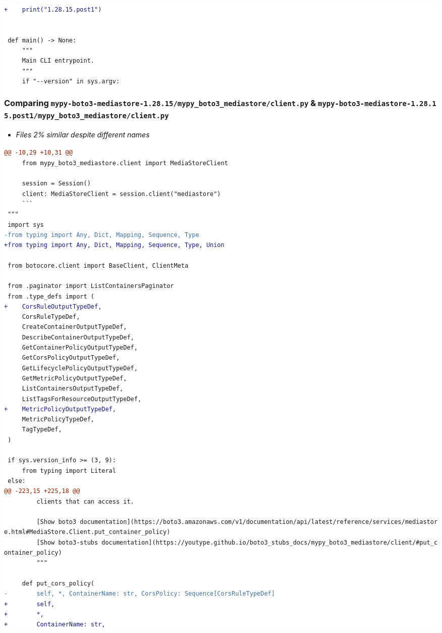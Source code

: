 ```diff
+    print("1.28.15.post1")
 
 
 def main() -> None:
     """
     Main CLI entrypoint.
     """
     if "--version" in sys.argv:
```

### Comparing `mypy-boto3-mediastore-1.28.15/mypy_boto3_mediastore/client.py` & `mypy-boto3-mediastore-1.28.15.post1/mypy_boto3_mediastore/client.py`

 * *Files 2% similar despite different names*

```diff
@@ -10,29 +10,31 @@
     from mypy_boto3_mediastore.client import MediaStoreClient
 
     session = Session()
     client: MediaStoreClient = session.client("mediastore")
     ```
 """
 import sys
-from typing import Any, Dict, Mapping, Sequence, Type
+from typing import Any, Dict, Mapping, Sequence, Type, Union
 
 from botocore.client import BaseClient, ClientMeta
 
 from .paginator import ListContainersPaginator
 from .type_defs import (
+    CorsRuleOutputTypeDef,
     CorsRuleTypeDef,
     CreateContainerOutputTypeDef,
     DescribeContainerOutputTypeDef,
     GetContainerPolicyOutputTypeDef,
     GetCorsPolicyOutputTypeDef,
     GetLifecyclePolicyOutputTypeDef,
     GetMetricPolicyOutputTypeDef,
     ListContainersOutputTypeDef,
     ListTagsForResourceOutputTypeDef,
+    MetricPolicyOutputTypeDef,
     MetricPolicyTypeDef,
     TagTypeDef,
 )
 
 if sys.version_info >= (3, 9):
     from typing import Literal
 else:
@@ -223,15 +225,18 @@
         clients that can access it.
 
         [Show boto3 documentation](https://boto3.amazonaws.com/v1/documentation/api/latest/reference/services/mediastore.html#MediaStore.Client.put_container_policy)
         [Show boto3-stubs documentation](https://youtype.github.io/boto3_stubs_docs/mypy_boto3_mediastore/client/#put_container_policy)
         """
 
     def put_cors_policy(
-        self, *, ContainerName: str, CorsPolicy: Sequence[CorsRuleTypeDef]
+        self,
+        *,
+        ContainerName: str,
```